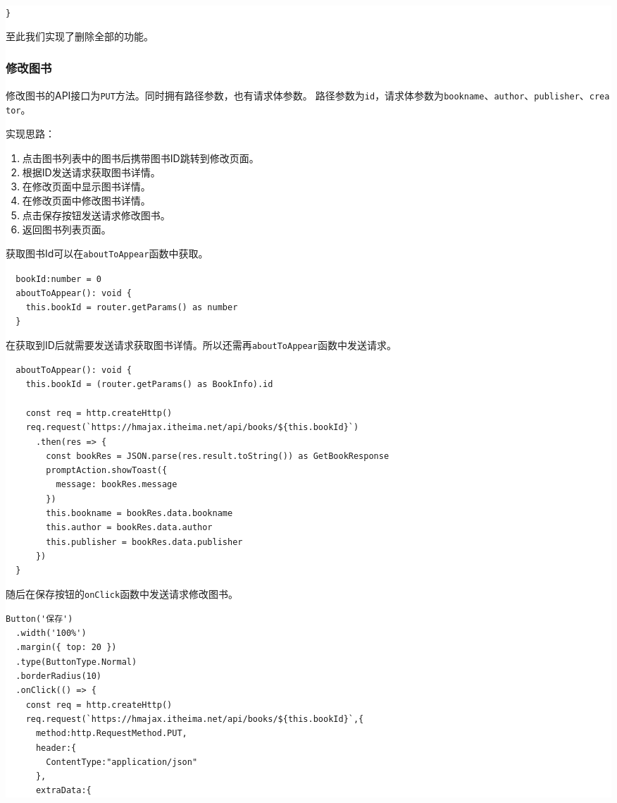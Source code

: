 ```TS
}
```

<video width="100%" controls>
  <source src="7.mp4" type="video/mp4">
  您的浏览器不支持视频标签。
</video>

至此我们实现了删除全部的功能。

### 修改图书

修改图书的API接口为`PUT`方法。同时拥有路径参数，也有请求体参数。
路径参数为`id`，请求体参数为`bookname`、`author`、`publisher`、`creator`。

实现思路：

1. 点击图书列表中的图书后携带图书ID跳转到修改页面。
2. 根据ID发送请求获取图书详情。
3. 在修改页面中显示图书详情。
4. 在修改页面中修改图书详情。
5. 点击保存按钮发送请求修改图书。
6. 返回图书列表页面。

获取图书Id可以在`aboutToAppear`函数中获取。

```TS
  bookId:number = 0
  aboutToAppear(): void {
    this.bookId = router.getParams() as number
  }
```

在获取到ID后就需要发送请求获取图书详情。所以还需再`aboutToAppear`函数中发送请求。

```TS
  aboutToAppear(): void {
    this.bookId = (router.getParams() as BookInfo).id

    const req = http.createHttp()
    req.request(`https://hmajax.itheima.net/api/books/${this.bookId}`)
      .then(res => {
        const bookRes = JSON.parse(res.result.toString()) as GetBookResponse
        promptAction.showToast({
          message: bookRes.message
        })
        this.bookname = bookRes.data.bookname
        this.author = bookRes.data.author
        this.publisher = bookRes.data.publisher
      })
  }
```

随后在保存按钮的`onClick`函数中发送请求修改图书。

```TS
Button('保存')
  .width('100%')
  .margin({ top: 20 })
  .type(ButtonType.Normal)
  .borderRadius(10)
  .onClick(() => {
    const req = http.createHttp()
    req.request(`https://hmajax.itheima.net/api/books/${this.bookId}`,{
      method:http.RequestMethod.PUT,
      header:{
        ContentType:"application/json"
      },
      extraData:{
```
